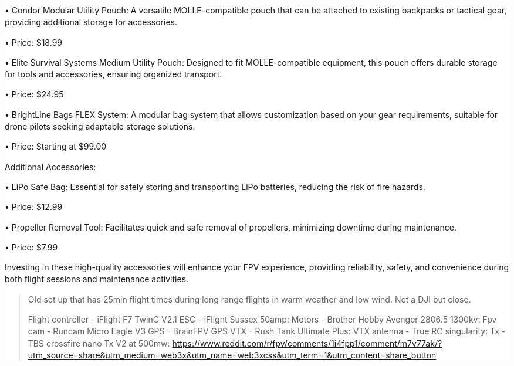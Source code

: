 • Condor Modular Utility Pouch: A versatile MOLLE-compatible pouch that can be attached to existing backpacks or tactical gear, providing additional storage for accessories.

• Price: $18.99

• Elite Survival Systems Medium Utility Pouch: Designed to fit MOLLE-compatible equipment, this pouch offers durable storage for tools and accessories, ensuring organized transport.

• Price: $24.95

• BrightLine Bags FLEX System: A modular bag system that allows customization based on your gear requirements, suitable for drone pilots seeking adaptable storage solutions.

• Price: Starting at $99.00

Additional Accessories:

• LiPo Safe Bag: Essential for safely storing and transporting LiPo batteries, reducing the risk of fire hazards.

• Price: $12.99

• Propeller Removal Tool: Facilitates quick and safe removal of propellers, minimizing downtime during maintenance.

• Price: $7.99

Investing in these high-quality accessories will enhance your FPV experience, providing reliability, safety, and convenience during both flight sessions and maintenance activities.

>Old set up that has 25min flight times during long range flights in warm weather and low wind. Not a DJI but close.
>
>Flight controller - iFlight F7 TwinG V2.1 ESC - iFlight Sussex 50amp: Motors - Brother Hobby Avenger 2806.5 1300kv: Fpv cam - Runcam Micro Eagle V3 GPS - BrainFPV GPS VTX - Rush Tank Ultimate Plus: VTX antenna - True RC singularity: Tx - TBS crossfire nano Tx V2 at 500mw:
<https://www.reddit.com/r/fpv/comments/1i4fpp1/comment/m7v77ak/?utm_source=share&utm_medium=web3x&utm_name=web3xcss&utm_term=1&utm_content=share_button>
